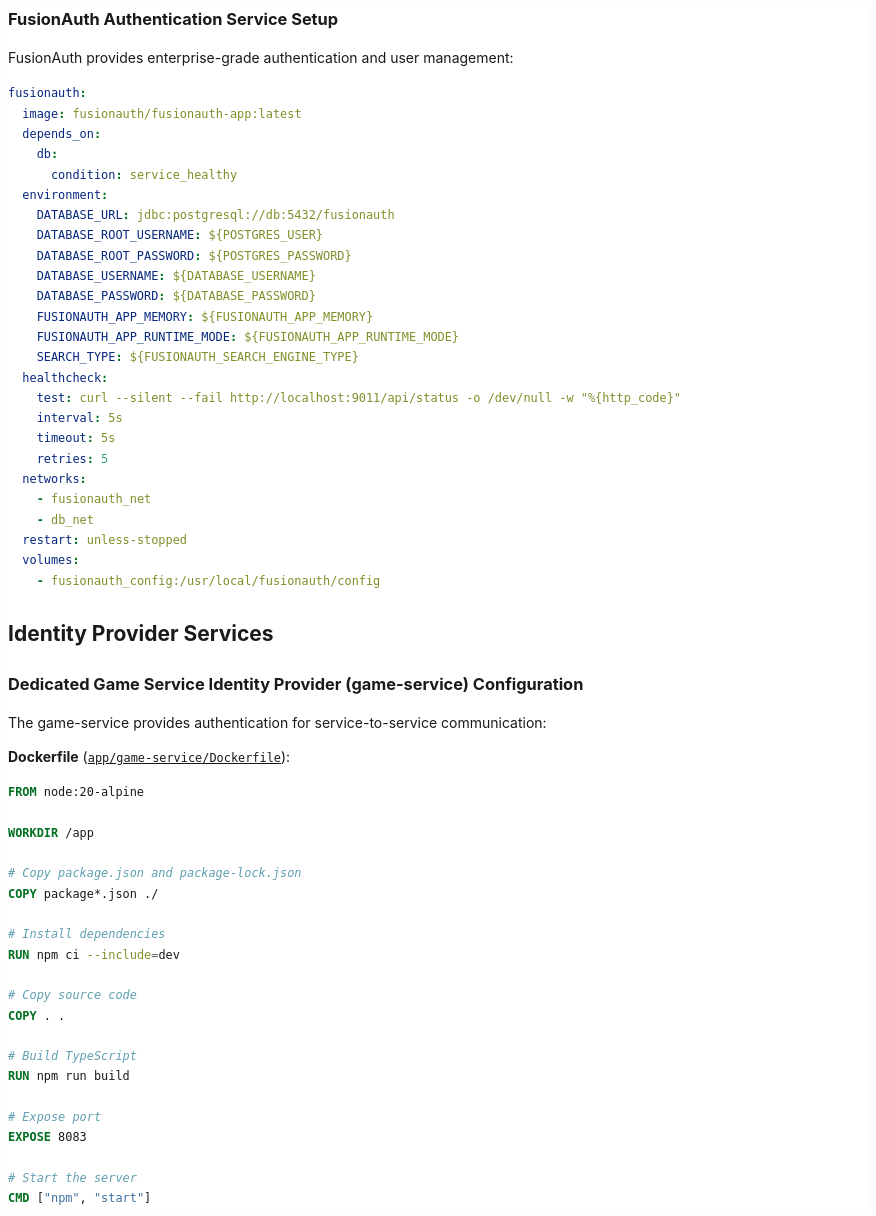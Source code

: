 ### FusionAuth Authentication Service Setup

FusionAuth provides enterprise-grade authentication and user management:

```yaml
fusionauth:
  image: fusionauth/fusionauth-app:latest
  depends_on:
    db:
      condition: service_healthy
  environment:
    DATABASE_URL: jdbc:postgresql://db:5432/fusionauth
    DATABASE_ROOT_USERNAME: ${POSTGRES_USER}
    DATABASE_ROOT_PASSWORD: ${POSTGRES_PASSWORD}
    DATABASE_USERNAME: ${DATABASE_USERNAME}
    DATABASE_PASSWORD: ${DATABASE_PASSWORD}
    FUSIONAUTH_APP_MEMORY: ${FUSIONAUTH_APP_MEMORY}
    FUSIONAUTH_APP_RUNTIME_MODE: ${FUSIONAUTH_APP_RUNTIME_MODE}
    SEARCH_TYPE: ${FUSIONAUTH_SEARCH_ENGINE_TYPE}
  healthcheck:
    test: curl --silent --fail http://localhost:9011/api/status -o /dev/null -w "%{http_code}"
    interval: 5s
    timeout: 5s
    retries: 5
  networks:
    - fusionauth_net
    - db_net
  restart: unless-stopped
  volumes:
    - fusionauth_config:/usr/local/fusionauth/config
```

## Identity Provider Services

### Dedicated Game Service Identity Provider (game-service) Configuration

The game-service provides authentication for service-to-service communication:

**Dockerfile** ([`app/game-service/Dockerfile`](../../app/game-service/Dockerfile)):
```dockerfile
FROM node:20-alpine

WORKDIR /app

# Copy package.json and package-lock.json
COPY package*.json ./

# Install dependencies
RUN npm ci --include=dev

# Copy source code
COPY . .

# Build TypeScript
RUN npm run build

# Expose port
EXPOSE 8083

# Start the server
CMD ["npm", "start"]
```
